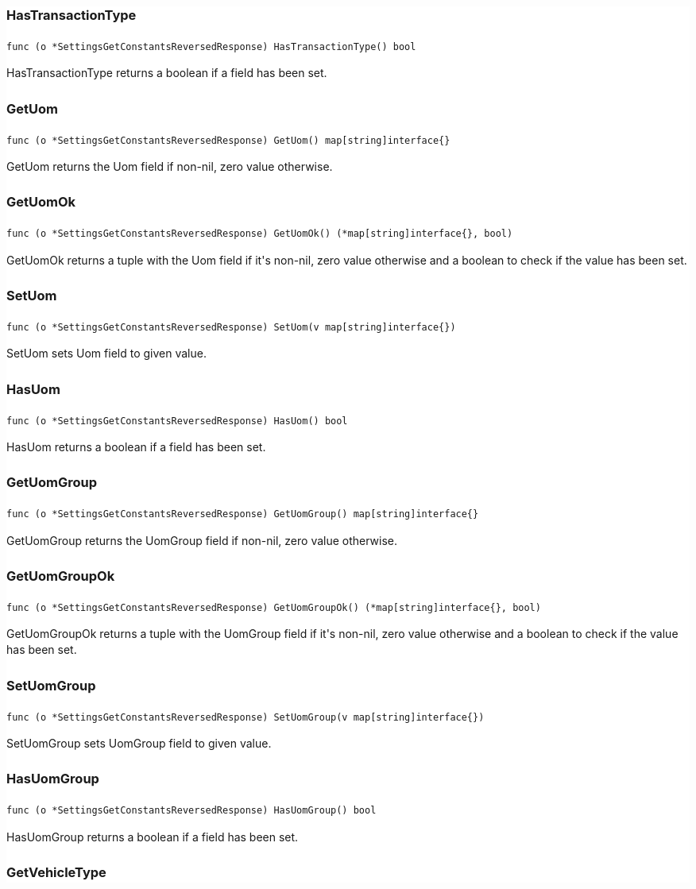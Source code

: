 ### HasTransactionType

`func (o *SettingsGetConstantsReversedResponse) HasTransactionType() bool`

HasTransactionType returns a boolean if a field has been set.

### GetUom

`func (o *SettingsGetConstantsReversedResponse) GetUom() map[string]interface{}`

GetUom returns the Uom field if non-nil, zero value otherwise.

### GetUomOk

`func (o *SettingsGetConstantsReversedResponse) GetUomOk() (*map[string]interface{}, bool)`

GetUomOk returns a tuple with the Uom field if it's non-nil, zero value otherwise
and a boolean to check if the value has been set.

### SetUom

`func (o *SettingsGetConstantsReversedResponse) SetUom(v map[string]interface{})`

SetUom sets Uom field to given value.

### HasUom

`func (o *SettingsGetConstantsReversedResponse) HasUom() bool`

HasUom returns a boolean if a field has been set.

### GetUomGroup

`func (o *SettingsGetConstantsReversedResponse) GetUomGroup() map[string]interface{}`

GetUomGroup returns the UomGroup field if non-nil, zero value otherwise.

### GetUomGroupOk

`func (o *SettingsGetConstantsReversedResponse) GetUomGroupOk() (*map[string]interface{}, bool)`

GetUomGroupOk returns a tuple with the UomGroup field if it's non-nil, zero value otherwise
and a boolean to check if the value has been set.

### SetUomGroup

`func (o *SettingsGetConstantsReversedResponse) SetUomGroup(v map[string]interface{})`

SetUomGroup sets UomGroup field to given value.

### HasUomGroup

`func (o *SettingsGetConstantsReversedResponse) HasUomGroup() bool`

HasUomGroup returns a boolean if a field has been set.

### GetVehicleType
